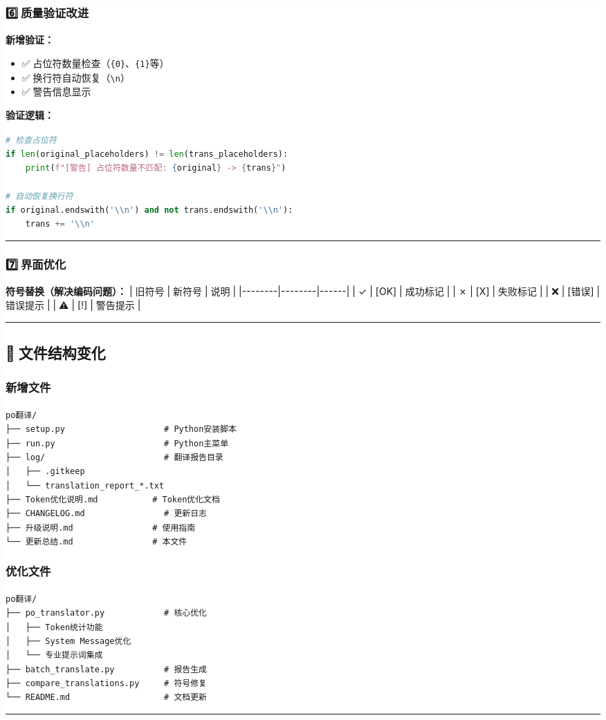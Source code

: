 
### 6️⃣ 质量验证改进

**新增验证：**
- ✅ 占位符数量检查（`{0}`、`{1}`等）
- ✅ 换行符自动恢复（`\n`）
- ✅ 警告信息显示

**验证逻辑：**
```python
# 检查占位符
if len(original_placeholders) != len(trans_placeholders):
    print(f"[警告] 占位符数量不匹配: {original} -> {trans}")

# 自动恢复换行符
if original.endswith('\\n') and not trans.endswith('\\n'):
    trans += '\\n'
```

---

### 7️⃣ 界面优化

**符号替换（解决编码问题）：**
| 旧符号 | 新符号 | 说明 |
|--------|--------|------|
| ✓ | [OK] | 成功标记 |
| ✗ | [X] | 失败标记 |
| ❌ | [错误] | 错误提示 |
| ⚠️ | [!] | 警告提示 |

---

## 📁 文件结构变化

### 新增文件
```
po翻译/
├── setup.py                    # Python安装脚本
├── run.py                      # Python主菜单
├── log/                        # 翻译报告目录
│   ├── .gitkeep
│   └── translation_report_*.txt
├── Token优化说明.md           # Token优化文档
├── CHANGELOG.md                # 更新日志
├── 升级说明.md                # 使用指南
└── 更新总结.md                # 本文件
```

### 优化文件
```
po翻译/
├── po_translator.py            # 核心优化
│   ├── Token统计功能
│   ├── System Message优化
│   └── 专业提示词集成
├── batch_translate.py          # 报告生成
├── compare_translations.py     # 符号修复
└── README.md                   # 文档更新
```

---